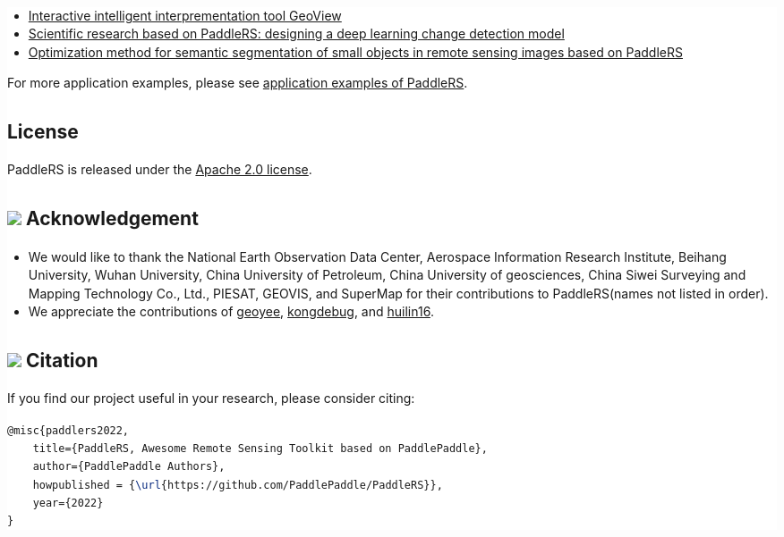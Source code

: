* [Interactive intelligent interprementation tool GeoView](https://github.com/PaddleCV-SIG/GeoView)
* [Scientific research based on PaddleRS: designing a deep learning change detection model](./examples/rs_research/README.md)
* [Optimization method for semantic segmentation of small objects in remote sensing images based on PaddleRS](./examples/c2fnet/README.md)

For more application examples, please see [application examples of PaddleRS](./examples/README.md).

## License

PaddleRS is released under the [Apache 2.0 license](./LICENSE).

## <img src="./docs/images/love.png" width="30"/> Acknowledgement

* We would like to thank the National Earth Observation Data Center, Aerospace Information Research Institute, Beihang University, Wuhan University, China University of Petroleum, China University of geosciences, China Siwei Surveying and Mapping Technology Co., Ltd., PIESAT, GEOVIS, and SuperMap for their contributions to PaddleRS(names not listed in order).
* We appreciate the contributions of [geoyee](https://github.com/geoyee), [kongdebug](https://github.com/kongdebug), and [huilin16](https://github.com/huilin16).

## <img src="./docs/images/yinyong.png" width="30"/> Citation

If you find our project useful in your research, please consider citing:

```latex
@misc{paddlers2022,
    title={PaddleRS, Awesome Remote Sensing Toolkit based on PaddlePaddle},
    author={PaddlePaddle Authors},
    howpublished = {\url{https://github.com/PaddlePaddle/PaddleRS}},
    year={2022}
}
```
